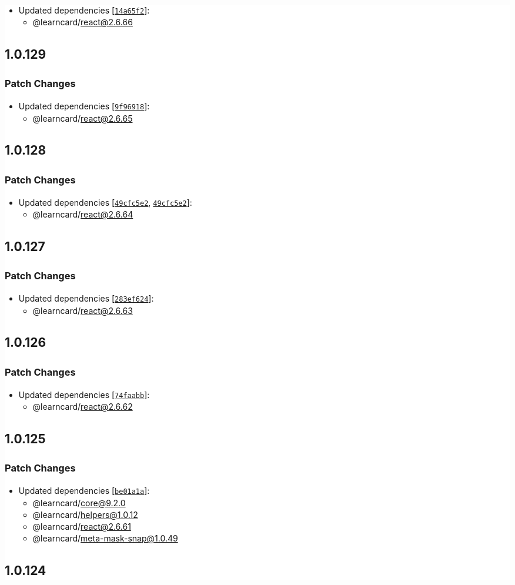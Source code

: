 -   Updated dependencies [[`14a65f2`](https://github.com/learningeconomy/LearnCard/commit/14a65f2e5b96263b3ace63eef48ece55f9b4ff9b)]:
    -   @learncard/react@2.6.66

## 1.0.129

### Patch Changes

-   Updated dependencies [[`9f96918`](https://github.com/learningeconomy/LearnCard/commit/9f96918972939f6b7af9a335118d9794cb87ef58)]:
    -   @learncard/react@2.6.65

## 1.0.128

### Patch Changes

-   Updated dependencies [[`49cfc5e2`](https://github.com/learningeconomy/LearnCard/commit/49cfc5e2b33ef553511e90b305a6420a5b31f524), [`49cfc5e2`](https://github.com/learningeconomy/LearnCard/commit/49cfc5e2b33ef553511e90b305a6420a5b31f524)]:
    -   @learncard/react@2.6.64

## 1.0.127

### Patch Changes

-   Updated dependencies [[`283ef624`](https://github.com/learningeconomy/LearnCard/commit/283ef624cb4b1df03174d73985394a0c1f6b9be2)]:
    -   @learncard/react@2.6.63

## 1.0.126

### Patch Changes

-   Updated dependencies [[`74faabb`](https://github.com/learningeconomy/LearnCard/commit/74faabbc1730ef6655ea35266066c5d52b8649d3)]:
    -   @learncard/react@2.6.62

## 1.0.125

### Patch Changes

-   Updated dependencies [[`be01a1a`](https://github.com/learningeconomy/LearnCard/commit/be01a1a3d1b5dde523b1dcfb5be2a2452f26f7a7)]:
    -   @learncard/core@9.2.0
    -   @learncard/helpers@1.0.12
    -   @learncard/react@2.6.61
    -   @learncard/meta-mask-snap@1.0.49

## 1.0.124
